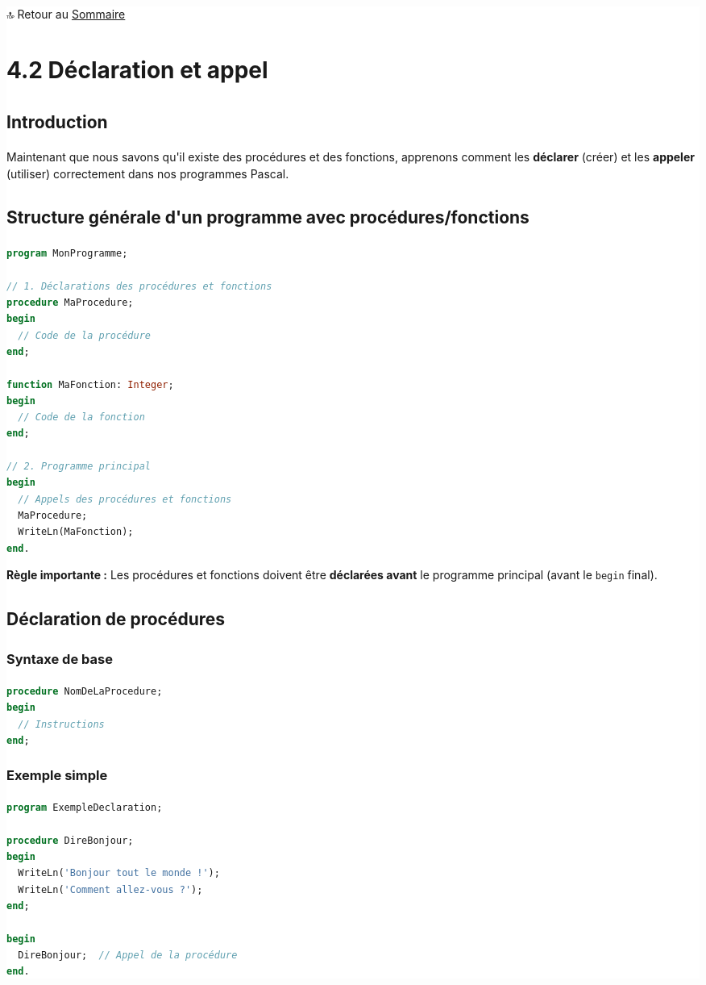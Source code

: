🔝 Retour au [Sommaire](/SOMMAIRE.md)

# 4.2 Déclaration et appel

## Introduction

Maintenant que nous savons qu'il existe des procédures et des fonctions, apprenons comment les **déclarer** (créer) et les **appeler** (utiliser) correctement dans nos programmes Pascal.

## Structure générale d'un programme avec procédures/fonctions

```pascal
program MonProgramme;

// 1. Déclarations des procédures et fonctions
procedure MaProcedure;
begin
  // Code de la procédure
end;

function MaFonction: Integer;
begin
  // Code de la fonction
end;

// 2. Programme principal
begin
  // Appels des procédures et fonctions
  MaProcedure;
  WriteLn(MaFonction);
end.
```

**Règle importante :** Les procédures et fonctions doivent être **déclarées avant** le programme principal (avant le `begin` final).

## Déclaration de procédures

### Syntaxe de base

```pascal
procedure NomDeLaProcedure;
begin
  // Instructions
end;
```

### Exemple simple

```pascal
program ExempleDeclaration;

procedure DireBonjour;
begin
  WriteLn('Bonjour tout le monde !');
  WriteLn('Comment allez-vous ?');
end;

begin
  DireBonjour;  // Appel de la procédure
end.
```
